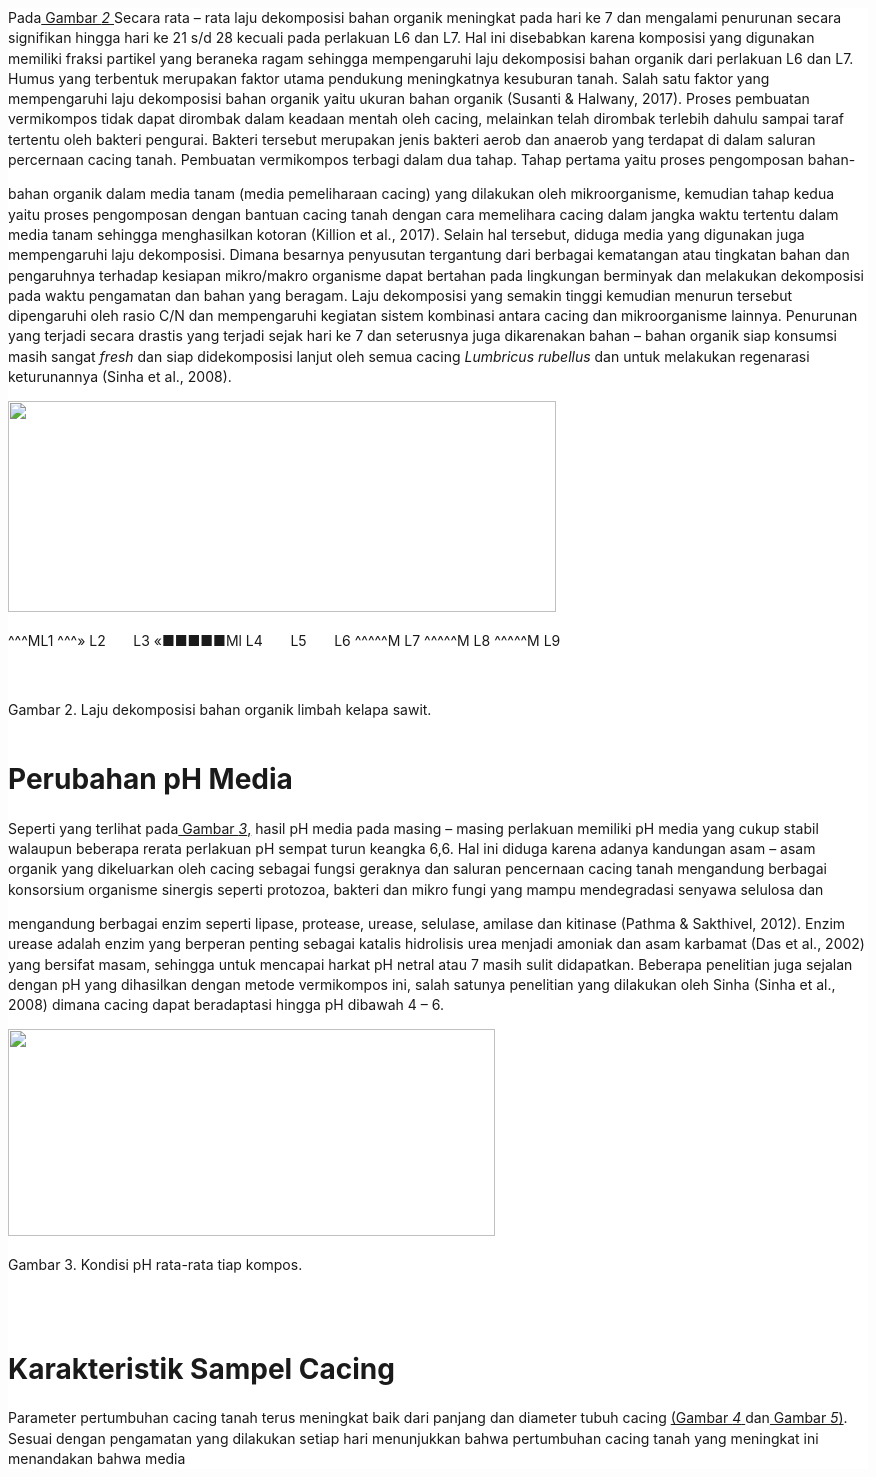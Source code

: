 <p><span class="font4">Pada</span><a href="#bookmark11"><span class="font4"> Gambar </span><span class="font4" style="font-style:italic;">2</span><span class="font4"> </span></a><span class="font4">Secara rata – rata laju dekomposisi bahan organik meningkat pada hari ke 7 dan mengalami penurunan secara signifikan hingga hari ke 21 s/d 28 kecuali pada perlakuan L6 dan L7. Hal ini disebabkan karena komposisi yang digunakan memiliki fraksi partikel yang beraneka ragam sehingga mempengaruhi laju dekomposisi bahan organik dari perlakuan L6 dan L7. Humus yang terbentuk merupakan faktor utama pendukung meningkatnya kesuburan tanah. Salah satu faktor yang mempengaruhi laju dekomposisi bahan organik yaitu ukuran bahan organik (Susanti &amp;&nbsp;Halwany, 2017). Proses pembuatan vermikompos tidak dapat dirombak dalam keadaan mentah oleh cacing, melainkan telah dirombak terlebih dahulu sampai taraf tertentu oleh bakteri pengurai. Bakteri tersebut merupakan jenis bakteri aerob dan anaerob yang terdapat di dalam saluran percernaan cacing tanah. Pembuatan vermikompos terbagi dalam dua tahap. Tahap pertama yaitu proses pengomposan bahan-</span></p>
<p><span class="font4">bahan organik dalam media tanam (media pemeliharaan cacing) yang dilakukan oleh mikroorganisme, kemudian tahap kedua yaitu proses pengomposan dengan bantuan cacing tanah dengan cara memelihara cacing dalam jangka waktu tertentu dalam media tanam sehingga menghasilkan kotoran (Killion et al., 2017). Selain hal tersebut, diduga media yang digunakan juga mempengaruhi laju dekomposisi. Dimana besarnya penyusutan tergantung dari berbagai kematangan atau tingkatan bahan dan pengaruhnya terhadap kesiapan mikro/makro organisme dapat bertahan pada lingkungan berminyak dan melakukan dekomposisi pada waktu pengamatan dan bahan yang beragam. Laju dekomposisi yang semakin tinggi kemudian menurun tersebut dipengaruhi oleh rasio C/N dan mempengaruhi kegiatan sistem kombinasi antara cacing dan mikroorganisme lainnya. Penurunan yang terjadi secara drastis yang terjadi sejak hari ke 7 dan seterusnya juga dikarenakan bahan – bahan organik siap konsumsi masih sangat </span><span class="font4" style="font-style:italic;">fresh</span><span class="font4"> dan siap didekomposisi lanjut oleh semua cacing </span><span class="font4" style="font-style:italic;">Lumbricus rubellus</span><span class="font4"> dan untuk melakukan regenarasi keturunannya (Sinha et al., 2008).</span></p>
<div><img src="https://jurnal.harianregional.com/media/63838-2.jpg" alt="" style="width:411pt;height:158pt;">
<p><span class="font2">^^^ML1 ^^^» L2 &nbsp;&nbsp;&nbsp;&nbsp;&nbsp;&nbsp;L3 «■■■■■Ml L4 &nbsp;&nbsp;&nbsp;&nbsp;&nbsp;&nbsp;L5 &nbsp;&nbsp;&nbsp;&nbsp;&nbsp;&nbsp;L6 ^^^^^M L7 ^^^^^M L8 ^^^^^M L9</span></p>
</div><br clear="all">
<p><span class="font4">Gambar 2. Laju dekomposisi bahan organik limbah kelapa sawit.</span></p>
<h1><a name="bookmark11"></a><span class="font4" style="font-weight:bold;"><a name="bookmark12"></a><a name="bookmark13"></a>Perubahan pH Media</span></h1>
<p><span class="font4">Seperti yang terlihat pada</span><a href="#bookmark14"><span class="font4"> Gambar </span><span class="font4" style="font-style:italic;">3</span><span class="font4">,</span></a><span class="font4"> hasil pH media pada masing – masing perlakuan memiliki pH media yang cukup stabil walaupun beberapa rerata perlakuan pH sempat turun keangka 6,6. Hal ini diduga karena adanya kandungan asam – asam organik yang dikeluarkan oleh cacing sebagai fungsi geraknya dan saluran pencernaan cacing tanah mengandung berbagai konsorsium organisme sinergis seperti protozoa, bakteri dan mikro fungi yang mampu mendegradasi senyawa selulosa dan</span></p>
<p><span class="font4">mengandung berbagai enzim seperti lipase, protease, urease, selulase, amilase dan kitinase (Pathma &amp;&nbsp;Sakthivel, 2012). Enzim urease adalah enzim yang berperan penting sebagai katalis hidrolisis urea menjadi amoniak dan asam karbamat (Das et al., 2002) yang bersifat masam, sehingga untuk mencapai harkat pH netral atau 7 masih sulit didapatkan. Beberapa penelitian juga sejalan dengan pH yang dihasilkan dengan metode vermikompos ini, salah satunya penelitian yang dilakukan oleh Sinha (Sinha et al., 2008) dimana cacing dapat beradaptasi hingga pH dibawah 4 – 6.</span></p>
<div><img src="https://jurnal.harianregional.com/media/63838-3.jpg" alt="" style="width:365pt;height:155pt;">
<p><span class="font4">Gambar 3. Kondisi pH rata-rata tiap kompos.</span></p>
</div><br clear="all">
<h1><a name="bookmark14"></a><span class="font4" style="font-weight:bold;"><a name="bookmark15"></a><a name="bookmark16"></a>Karakteristik Sampel Cacing</span></h1>
<p><span class="font4">Parameter pertumbuhan cacing tanah terus meningkat baik dari panjang dan diameter tubuh cacing </span><a href="#bookmark17"><span class="font4">(Gambar </span><span class="font4" style="font-style:italic;">4</span><span class="font4"> </span></a><span class="font4">dan</span><a href="#bookmark18"><span class="font4"> Gambar </span><span class="font4" style="font-style:italic;">5</span><span class="font4">)</span></a><span class="font4">. Sesuai dengan pengamatan yang dilakukan setiap hari menunjukkan bahwa pertumbuhan cacing tanah yang meningkat ini menandakan bahwa media</span></p>